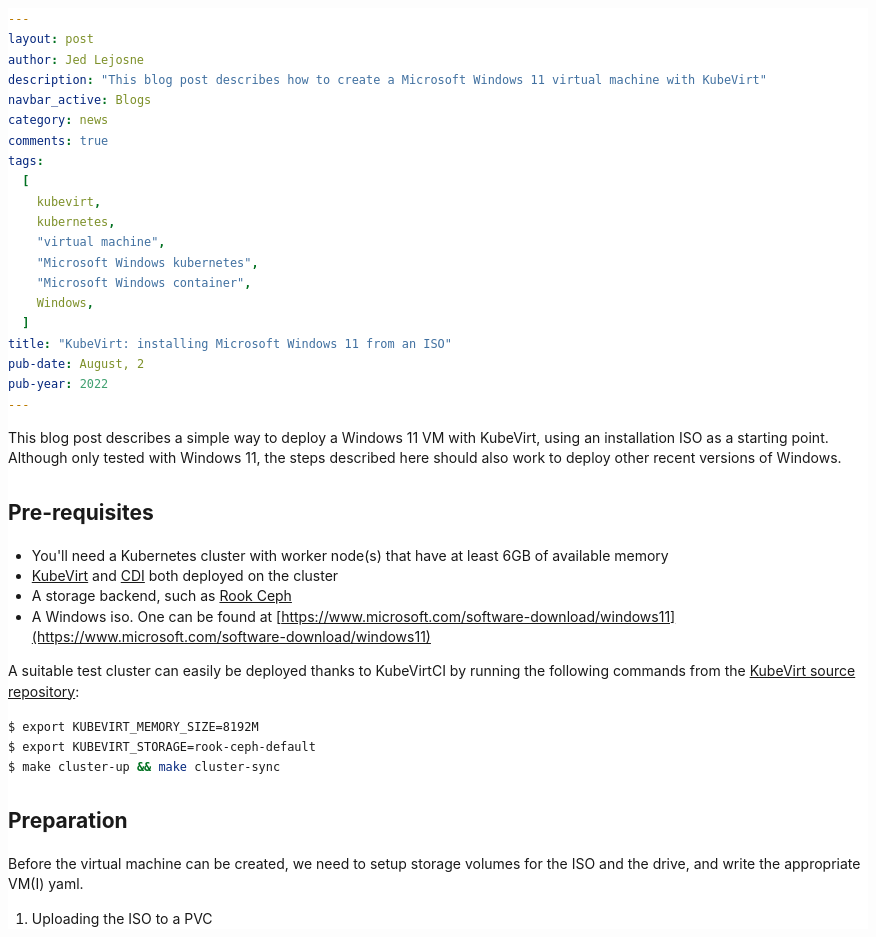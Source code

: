 ```yaml
---
layout: post
author: Jed Lejosne
description: "This blog post describes how to create a Microsoft Windows 11 virtual machine with KubeVirt"
navbar_active: Blogs
category: news
comments: true
tags:
  [
    kubevirt,
    kubernetes,
    "virtual machine",
    "Microsoft Windows kubernetes",
    "Microsoft Windows container",
    Windows,
  ]
title: "KubeVirt: installing Microsoft Windows 11 from an ISO"
pub-date: August, 2
pub-year: 2022
---
```


This blog post describes a simple way to deploy a Windows 11 VM with KubeVirt, using an installation ISO as a starting point.  
Although only tested with Windows 11, the steps described here should also work to deploy other recent versions of Windows.

## Pre-requisites

- You'll need a Kubernetes cluster with worker node(s) that have at least 6GB of available memory
- [KubeVirt](https://kubevirt.io/user-guide) and [CDI](https://github.com/kubevirt/containerized-data-importer/blob/main/README.md) both deployed on the cluster
- A storage backend, such as [Rook Ceph](https://ceph.com/)
- A Windows iso. One can be found at [https://www.microsoft.com/software-download/windows11](https://www.microsoft.com/software-download/windows11)

A suitable test cluster can easily be deployed thanks to KubeVirtCI by running the following commands from the [KubeVirt source repository](https://github.com/kubevirt/kubevirt):
```sh
$ export KUBEVIRT_MEMORY_SIZE=8192M
$ export KUBEVIRT_STORAGE=rook-ceph-default
$ make cluster-up && make cluster-sync
```

## Preparation

Before the virtual machine can be created, we need to setup storage volumes for the ISO and the drive, and write the appropriate VM(I) yaml.

1. Uploading the ISO to a PVC

